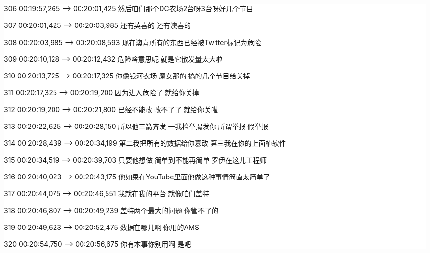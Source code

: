 306
00:19:57,265 –&gt; 00:20:01,425
然后咱们那个DC农场2台呀3台呀好几个节目
 
307
00:20:01,425 –&gt; 00:20:03,985
还有英喜的 还有澳喜的
 
308
00:20:03,985 –&gt; 00:20:08,593
现在澳喜所有的东西已经被Twitter标记为危险
 
309
00:20:10,128 –&gt; 00:20:12,432
危险啥意思呢 就是它散发量太大啦
 
310
00:20:13,725 –&gt; 00:20:17,325
你像银河农场 魔女那的 搞的几个节目给关掉
 
311
00:20:17,325 –&gt; 00:20:19,200
因为进入危险了 就给你关掉
 
312
00:20:19,200 –&gt; 00:20:21,800
已经不能改 改不了了 就给你关啦
 
313
00:20:22,625 –&gt; 00:20:28,150
所以他三箭齐发 一我检举揭发你 所谓举报 假举报
 
314
00:20:28,439 –&gt; 00:20:34,199
第二我把所有的数据给你篡改 第三我在你的上面植软件
 
315
00:20:34,519 –&gt; 00:20:39,703
只要他想做 简单到不能再简单 罗伊在这儿工程师
 
316
00:20:40,023 –&gt; 00:20:43,175
他如果在YouTube里面他做这种事情简直太简单了
 
317
00:20:44,075 –&gt; 00:20:46,551
我就在我的平台 就像咱们盖特
 
318
00:20:46,807 –&gt; 00:20:49,239
盖特两个最大的问题 你管不了的
 
319
00:20:49,623 –&gt; 00:20:52,475
数据在哪儿啊 你用的AMS
 
320
00:20:54,750 –&gt; 00:20:56,675
你有本事你别用啊 是吧
 